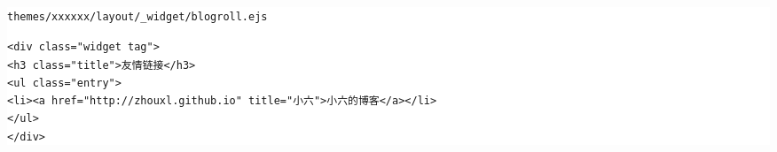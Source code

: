`themes/xxxxxx/layout/_widget/blogroll.ejs`
```
<div class="widget tag">
<h3 class="title">友情链接</h3>
<ul class="entry">
<li><a href="http://zhouxl.github.io" title="小六">小六的博客</a></li>
</ul>
</div>
```

  [1]: https://github.com/tommy351/hexo/wiki/Themes
  [2]: http://ww2.sinaimg.cn/large/51530583gw1ee17y3p11zg207804lnhh.gif
  [3]: http://ww2.sinaimg.cn/large/51530583gw1ee18d6ak6yj208c08ydg6.jpg
  [4]: https://stackedit.io/res-min/img/logo-promo-128.png
